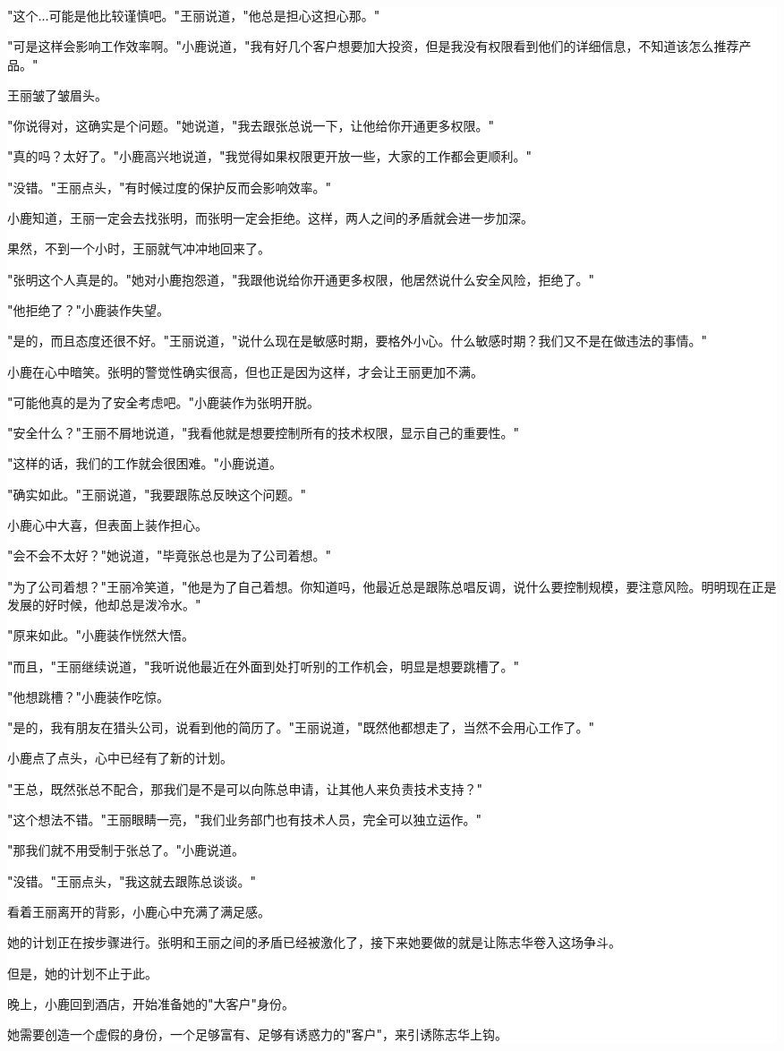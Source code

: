 "这个...可能是他比较谨慎吧。"王丽说道，"他总是担心这担心那。"

"可是这样会影响工作效率啊。"小鹿说道，"我有好几个客户想要加大投资，但是我没有权限看到他们的详细信息，不知道该怎么推荐产品。"

王丽皱了皱眉头。

"你说得对，这确实是个问题。"她说道，"我去跟张总说一下，让他给你开通更多权限。"

"真的吗？太好了。"小鹿高兴地说道，"我觉得如果权限更开放一些，大家的工作都会更顺利。"

"没错。"王丽点头，"有时候过度的保护反而会影响效率。"

小鹿知道，王丽一定会去找张明，而张明一定会拒绝。这样，两人之间的矛盾就会进一步加深。

果然，不到一个小时，王丽就气冲冲地回来了。

"张明这个人真是的。"她对小鹿抱怨道，"我跟他说给你开通更多权限，他居然说什么安全风险，拒绝了。"

"他拒绝了？"小鹿装作失望。

"是的，而且态度还很不好。"王丽说道，"说什么现在是敏感时期，要格外小心。什么敏感时期？我们又不是在做违法的事情。"

小鹿在心中暗笑。张明的警觉性确实很高，但也正是因为这样，才会让王丽更加不满。

"可能他真的是为了安全考虑吧。"小鹿装作为张明开脱。

"安全什么？"王丽不屑地说道，"我看他就是想要控制所有的技术权限，显示自己的重要性。"

"这样的话，我们的工作就会很困难。"小鹿说道。

"确实如此。"王丽说道，"我要跟陈总反映这个问题。"

小鹿心中大喜，但表面上装作担心。

"会不会不太好？"她说道，"毕竟张总也是为了公司着想。"

"为了公司着想？"王丽冷笑道，"他是为了自己着想。你知道吗，他最近总是跟陈总唱反调，说什么要控制规模，要注意风险。明明现在正是发展的好时候，他却总是泼冷水。"

"原来如此。"小鹿装作恍然大悟。

"而且，"王丽继续说道，"我听说他最近在外面到处打听别的工作机会，明显是想要跳槽了。"

"他想跳槽？"小鹿装作吃惊。

"是的，我有朋友在猎头公司，说看到他的简历了。"王丽说道，"既然他都想走了，当然不会用心工作了。"

小鹿点了点头，心中已经有了新的计划。

"王总，既然张总不配合，那我们是不是可以向陈总申请，让其他人来负责技术支持？"

"这个想法不错。"王丽眼睛一亮，"我们业务部门也有技术人员，完全可以独立运作。"

"那我们就不用受制于张总了。"小鹿说道。

"没错。"王丽点头，"我这就去跟陈总谈谈。"

看着王丽离开的背影，小鹿心中充满了满足感。

她的计划正在按步骤进行。张明和王丽之间的矛盾已经被激化了，接下来她要做的就是让陈志华卷入这场争斗。

但是，她的计划不止于此。

晚上，小鹿回到酒店，开始准备她的"大客户"身份。

她需要创造一个虚假的身份，一个足够富有、足够有诱惑力的"客户"，来引诱陈志华上钩。
